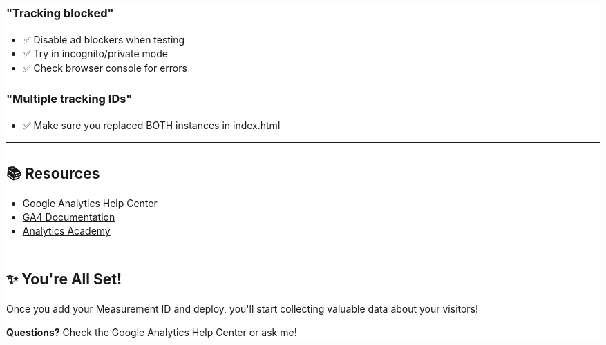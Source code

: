 ### "Tracking blocked"
- ✅ Disable ad blockers when testing
- ✅ Try in incognito/private mode
- ✅ Check browser console for errors

### "Multiple tracking IDs"
- ✅ Make sure you replaced BOTH instances in index.html

---

## 📚 Resources

- [Google Analytics Help Center](https://support.google.com/analytics)
- [GA4 Documentation](https://developers.google.com/analytics/devguides/collection/ga4)
- [Analytics Academy](https://analytics.google.com/analytics/academy/)

---

## ✨ You're All Set!

Once you add your Measurement ID and deploy, you'll start collecting valuable data about your visitors!

**Questions?** Check the [Google Analytics Help Center](https://support.google.com/analytics) or ask me!

